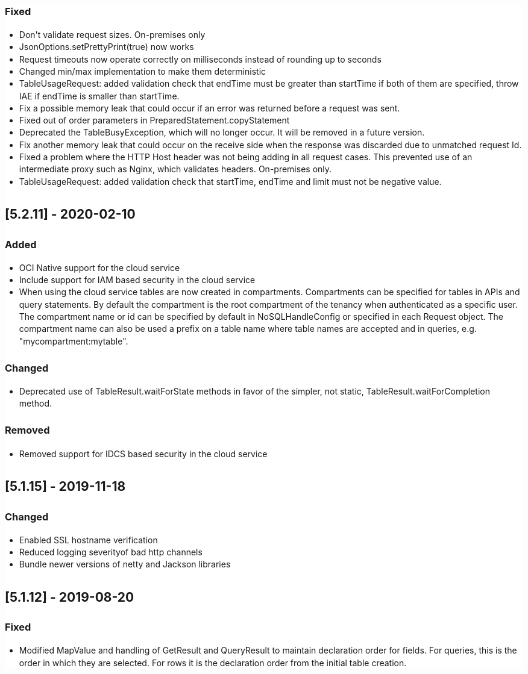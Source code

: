 ### Fixed
- Don't validate request sizes. On-premises only
- JsonOptions.setPrettyPrint(true) now works
- Request timeouts now operate correctly on milliseconds instead of rounding up to seconds
- Changed min/max implementation to make them deterministic
- TableUsageRequest: added validation check that endTime must be greater than
startTime if both of them are specified, throw IAE if endTime is smaller than
startTime.
- Fix a possible memory leak that could occur if an error was returned before
a request was sent.
- Fixed out of order parameters in PreparedStatement.copyStatement
- Deprecated the TableBusyException, which will no longer occur. It will be
removed in a future version.
- Fix another memory leak that could occur on the receive side when the response
was discarded due to unmatched request Id.
- Fixed a problem where the HTTP Host header was not being adding in all request
cases. This prevented use of an intermediate proxy such as Nginx, which validates headers. On-premises only.
- TableUsageRequest: added validation check that startTime, endTime and limit
must not be negative value.

## [5.2.11] - 2020-02-10

### Added
- OCI Native support for the cloud service
- Include support for IAM based security in the cloud service
- When using the cloud service tables are now created in compartments.  Compartments can be specified for tables in APIs and query statements. By default the compartment is the root compartment of the tenancy when authenticated as a specific user. The compartment name or id can be specified by default in NoSQLHandleConfig or specified in each Request object. The compartment name can also be used a prefix on a table name where table names are accepted and in queries, e.g. "mycompartment:mytable".

### Changed
- Deprecated use of TableResult.waitForState methods in favor of the simpler, not static, TableResult.waitForCompletion method.

### Removed
- Removed support for IDCS based security in the cloud service

## [5.1.15] - 2019-11-18

### Changed
- Enabled SSL hostname verification
- Reduced logging severityof bad http channels
- Bundle newer versions of netty and Jackson libraries

## [5.1.12] - 2019-08-20
### Fixed
- Modified MapValue and handling of GetResult and QueryResult to maintain declaration order for fields. For queries, this is the order in which they are selected. For rows it is the declaration order from the initial table creation.
